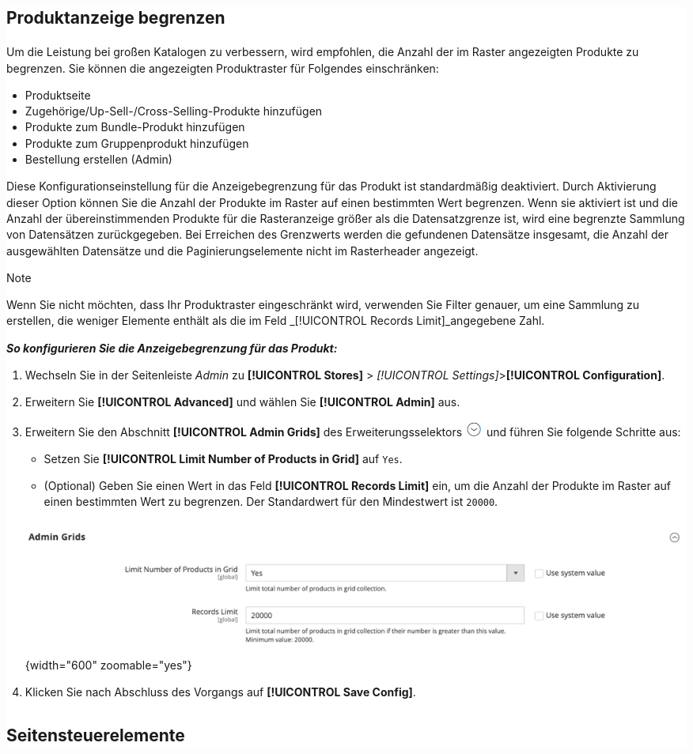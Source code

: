 ## Produktanzeige begrenzen

Um die Leistung bei großen Katalogen zu verbessern, wird empfohlen, die Anzahl der im Raster angezeigten Produkte zu begrenzen. Sie können die angezeigten Produktraster für Folgendes einschränken:

- Produktseite
- Zugehörige/Up-Sell-/Cross-Selling-Produkte hinzufügen
- Produkte zum Bundle-Produkt hinzufügen
- Produkte zum Gruppenprodukt hinzufügen
- Bestellung erstellen (Admin)

Diese Konfigurationseinstellung für die Anzeigebegrenzung für das Produkt ist standardmäßig deaktiviert. Durch Aktivierung dieser Option können Sie die Anzahl der Produkte im Raster auf einen bestimmten Wert begrenzen. Wenn sie aktiviert ist und die Anzahl der übereinstimmenden Produkte für die Rasteranzeige größer als die Datensatzgrenze ist, wird eine begrenzte Sammlung von Datensätzen zurückgegeben. Bei Erreichen des Grenzwerts werden die gefundenen Datensätze insgesamt, die Anzahl der ausgewählten Datensätze und die Paginierungselemente nicht im Rasterheader angezeigt.

>[!NOTE]
>
>Wenn Sie nicht möchten, dass Ihr Produktraster eingeschränkt wird, verwenden Sie Filter genauer, um eine Sammlung zu erstellen, die weniger Elemente enthält als die im Feld _[!UICONTROL Records Limit]_angegebene Zahl.

**_So konfigurieren Sie die Anzeigebegrenzung für das Produkt:_**

1. Wechseln Sie in der Seitenleiste _Admin_ zu **[!UICONTROL Stores]** > _[!UICONTROL Settings]_>**[!UICONTROL Configuration]**.

1. Erweitern Sie **[!UICONTROL Advanced]** und wählen Sie **[!UICONTROL Admin]** aus.

1. Erweitern Sie den Abschnitt **[!UICONTROL Admin Grids]** des Erweiterungsselektors ![Erweiterung](../assets/icon-display-expand.png) und führen Sie folgende Schritte aus:

   - Setzen Sie **[!UICONTROL Limit Number of Products in Grid]** auf `Yes`.

   - (Optional) Geben Sie einen Wert in das Feld **[!UICONTROL Records Limit]** ein, um die Anzahl der Produkte im Raster auf einen bestimmten Wert zu begrenzen. Der Standardwert für den Mindestwert ist `20000`.

   ![Konfigurationseinstellungen für Admin Grids](../configuration-reference/advanced/assets/admin-admin-grids.png){width="600" zoomable="yes"}

1. Klicken Sie nach Abschluss des Vorgangs auf **[!UICONTROL Save Config]**.

## Seitensteuerelemente
